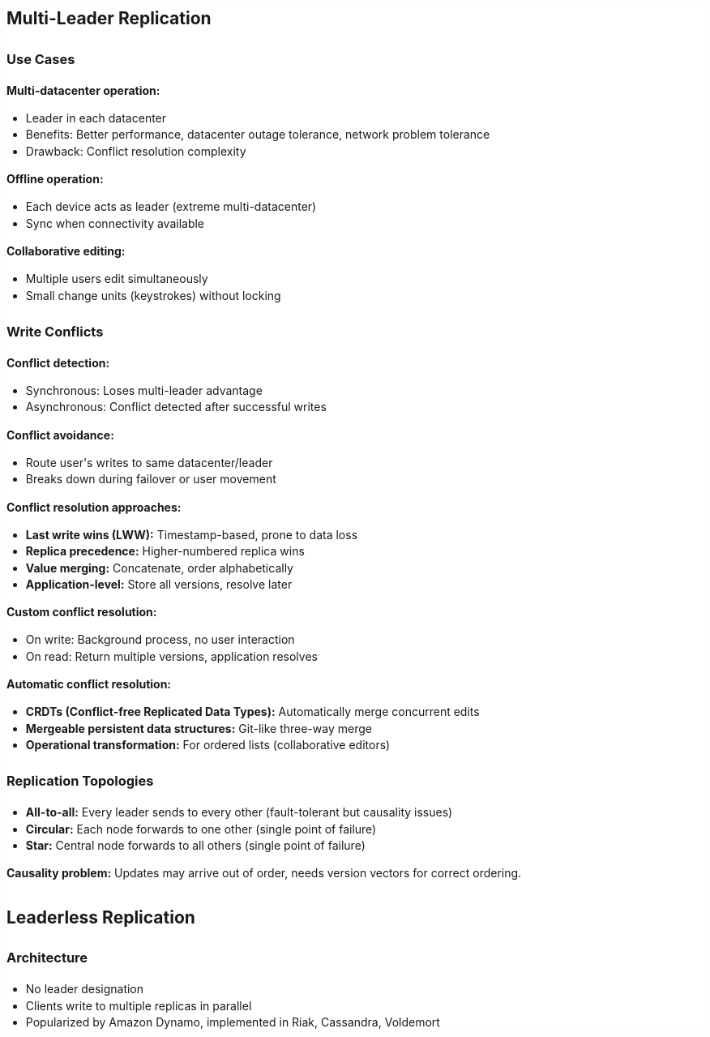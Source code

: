 ## Multi-Leader Replication

### Use Cases

**Multi-datacenter operation:**
- Leader in each datacenter
- Benefits: Better performance, datacenter outage tolerance, network problem tolerance
- Drawback: Conflict resolution complexity

**Offline operation:**
- Each device acts as leader (extreme multi-datacenter)
- Sync when connectivity available

**Collaborative editing:**
- Multiple users edit simultaneously
- Small change units (keystrokes) without locking

### Write Conflicts

**Conflict detection:**
- Synchronous: Loses multi-leader advantage
- Asynchronous: Conflict detected after successful writes

**Conflict avoidance:**
- Route user's writes to same datacenter/leader
- Breaks down during failover or user movement

**Conflict resolution approaches:**
- **Last write wins (LWW):** Timestamp-based, prone to data loss
- **Replica precedence:** Higher-numbered replica wins
- **Value merging:** Concatenate, order alphabetically
- **Application-level:** Store all versions, resolve later

**Custom conflict resolution:**
- On write: Background process, no user interaction
- On read: Return multiple versions, application resolves

**Automatic conflict resolution:**
- **CRDTs (Conflict-free Replicated Data Types):** Automatically merge concurrent edits
- **Mergeable persistent data structures:** Git-like three-way merge
- **Operational transformation:** For ordered lists (collaborative editors)

### Replication Topologies
- **All-to-all:** Every leader sends to every other (fault-tolerant but causality issues)
- **Circular:** Each node forwards to one other (single point of failure)
- **Star:** Central node forwards to all others (single point of failure)

**Causality problem:** Updates may arrive out of order, needs version vectors for correct ordering.

## Leaderless Replication

### Architecture
- No leader designation
- Clients write to multiple replicas in parallel
- Popularized by Amazon Dynamo, implemented in Riak, Cassandra, Voldemort

